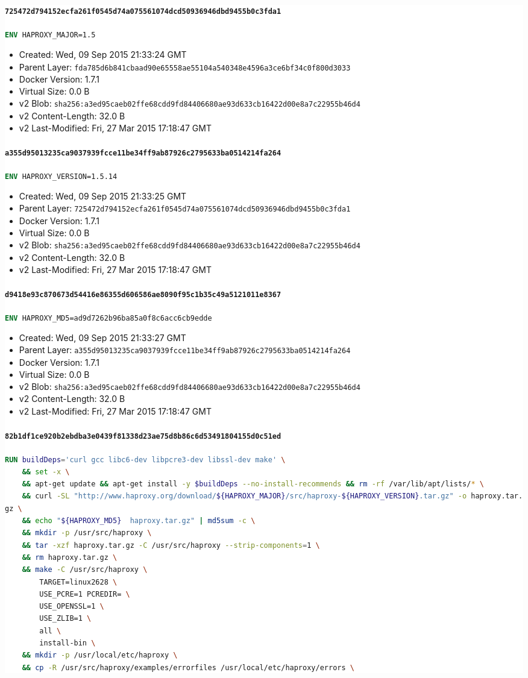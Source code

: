 #### `725472d794152ecfa261f0545d74a075561074dcd50936946dbd9455b0c3fda1`

```dockerfile
ENV HAPROXY_MAJOR=1.5
```

-	Created: Wed, 09 Sep 2015 21:33:24 GMT
-	Parent Layer: `fda785d6b841cbaad90e65558ae55104a540348e4596a3ce6bf34c0f800d3033`
-	Docker Version: 1.7.1
-	Virtual Size: 0.0 B
-	v2 Blob: `sha256:a3ed95caeb02ffe68cdd9fd84406680ae93d633cb16422d00e8a7c22955b46d4`
-	v2 Content-Length: 32.0 B
-	v2 Last-Modified: Fri, 27 Mar 2015 17:18:47 GMT

#### `a355d95013235ca9037939fcce11be34ff9ab87926c2795633ba0514214fa264`

```dockerfile
ENV HAPROXY_VERSION=1.5.14
```

-	Created: Wed, 09 Sep 2015 21:33:25 GMT
-	Parent Layer: `725472d794152ecfa261f0545d74a075561074dcd50936946dbd9455b0c3fda1`
-	Docker Version: 1.7.1
-	Virtual Size: 0.0 B
-	v2 Blob: `sha256:a3ed95caeb02ffe68cdd9fd84406680ae93d633cb16422d00e8a7c22955b46d4`
-	v2 Content-Length: 32.0 B
-	v2 Last-Modified: Fri, 27 Mar 2015 17:18:47 GMT

#### `d9418e93c870673d54416e86355d606586ae8090f95c1b35c49a5121011e8367`

```dockerfile
ENV HAPROXY_MD5=ad9d7262b96ba85a0f8c6acc6cb9edde
```

-	Created: Wed, 09 Sep 2015 21:33:27 GMT
-	Parent Layer: `a355d95013235ca9037939fcce11be34ff9ab87926c2795633ba0514214fa264`
-	Docker Version: 1.7.1
-	Virtual Size: 0.0 B
-	v2 Blob: `sha256:a3ed95caeb02ffe68cdd9fd84406680ae93d633cb16422d00e8a7c22955b46d4`
-	v2 Content-Length: 32.0 B
-	v2 Last-Modified: Fri, 27 Mar 2015 17:18:47 GMT

#### `82b1df1ce920b2ebdba3e0439f81338d23ae75d8b86c6d53491804155d0c51ed`

```dockerfile
RUN buildDeps='curl gcc libc6-dev libpcre3-dev libssl-dev make' \
	&& set -x \
	&& apt-get update && apt-get install -y $buildDeps --no-install-recommends && rm -rf /var/lib/apt/lists/* \
	&& curl -SL "http://www.haproxy.org/download/${HAPROXY_MAJOR}/src/haproxy-${HAPROXY_VERSION}.tar.gz" -o haproxy.tar.gz \
	&& echo "${HAPROXY_MD5}  haproxy.tar.gz" | md5sum -c \
	&& mkdir -p /usr/src/haproxy \
	&& tar -xzf haproxy.tar.gz -C /usr/src/haproxy --strip-components=1 \
	&& rm haproxy.tar.gz \
	&& make -C /usr/src/haproxy \
		TARGET=linux2628 \
		USE_PCRE=1 PCREDIR= \
		USE_OPENSSL=1 \
		USE_ZLIB=1 \
		all \
		install-bin \
	&& mkdir -p /usr/local/etc/haproxy \
	&& cp -R /usr/src/haproxy/examples/errorfiles /usr/local/etc/haproxy/errors \
```